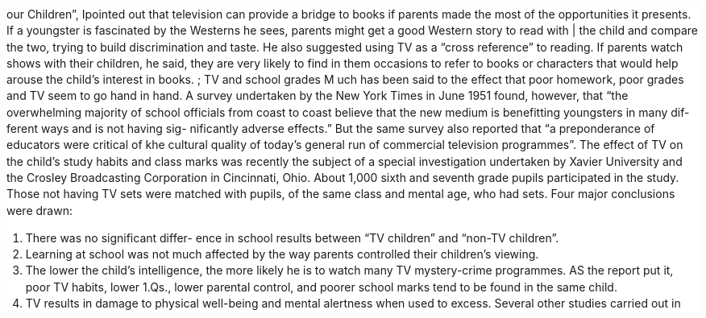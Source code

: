our Children”, Ipointed out that 
television can provide a bridge to 
books if parents made the most of 
the opportunities it presents. If a 
youngster is fascinated by the 
Westerns he sees, parents might get 
a good Western story to read with 
| 
the child and compare the two, trying 
to build discrimination and taste. He 
also suggested using TV as a “cross 
reference” to reading. If parents 
watch shows with their children, he 
said, they are very likely to find in 
them occasions to refer to books or 
characters that would help arouse 
the child’s interest in books. ; 
TV and school grades 
M uch has been said to the effect 
that poor homework, poor grades 
and TV seem to go hand in hand. A 
survey undertaken by the New York 
Times in June 1951 found, however, 
that “the overwhelming majority of 
school officials from coast to coast 
believe that the new medium is 
benefitting youngsters in many dif- 
ferent ways and is not having sig- 
nificantly adverse effects.” But the 
same survey also reported that “a 
preponderance of educators were 
critical of khe cultural quality of 
today’s general run of commercial 
television programmes”. 
The effect of TV on the child’s study 
habits and class marks was recently 
the subject of a special investigation 
undertaken by Xavier University and 
the Crosley Broadcasting Corporation 
in Cincinnati, Ohio. About 1,000 
sixth and seventh grade pupils 
participated in the study. Those not 
having TV sets were matched with 
pupils, of the same class and mental 
age, who had sets. Four major 
conclusions were drawn: 
1. There was no significant differ- 
ence in school results between “TV 
children” and “non-TV children”. 
2. Learning at school was not much 
affected by the way parents controlled 
their children’s viewing. 
3. The lower the child’s intelligence, 
the more likely he is to watch many 
TV mystery-crime programmes. AS 
the report put it, poor TV habits, 
lower 1.Qs., lower parental control, 
and poorer school marks tend to be 
found in the same child. 
4. TV results in damage to physical 
well-being and mental alertness when 
used to excess. 
Several other studies carried out in 